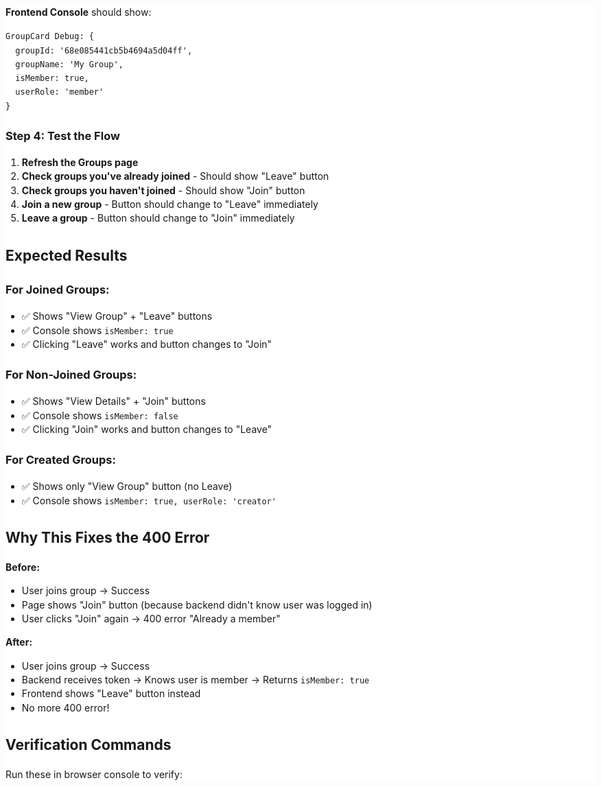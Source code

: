 **Frontend Console** should show:
```
GroupCard Debug: {
  groupId: '68e085441cb5b4694a5d04ff',
  groupName: 'My Group',
  isMember: true,
  userRole: 'member'
}
```

### Step 4: Test the Flow

1. **Refresh the Groups page**
2. **Check groups you've already joined** - Should show "Leave" button
3. **Check groups you haven't joined** - Should show "Join" button
4. **Join a new group** - Button should change to "Leave" immediately
5. **Leave a group** - Button should change to "Join" immediately

## Expected Results

### For Joined Groups:
- ✅ Shows "View Group" + "Leave" buttons
- ✅ Console shows `isMember: true`
- ✅ Clicking "Leave" works and button changes to "Join"

### For Non-Joined Groups:
- ✅ Shows "View Details" + "Join" buttons  
- ✅ Console shows `isMember: false`
- ✅ Clicking "Join" works and button changes to "Leave"

### For Created Groups:
- ✅ Shows only "View Group" button (no Leave)
- ✅ Console shows `isMember: true, userRole: 'creator'`

## Why This Fixes the 400 Error

**Before:**
- User joins group → Success
- Page shows "Join" button (because backend didn't know user was logged in)
- User clicks "Join" again → 400 error "Already a member"

**After:**
- User joins group → Success
- Backend receives token → Knows user is member → Returns `isMember: true`
- Frontend shows "Leave" button instead
- No more 400 error!

## Verification Commands

Run these in browser console to verify:
